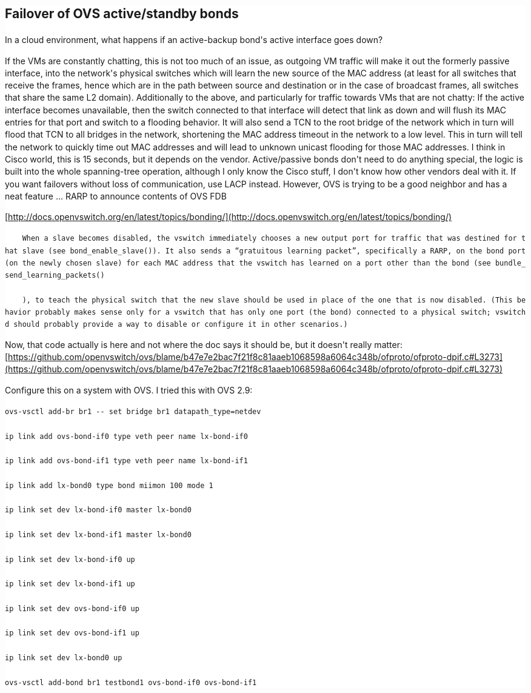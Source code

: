 ## Failover of OVS active/standby bonds ##
In a cloud environment, what happens if an active-backup bond's active interface goes down? 

If the VMs are constantly chatting, this is not too much of an issue, as outgoing VM traffic will make it out the formerly passive interface, into the network's physical switches which will learn the new source of the MAC address (at least for all switches that receive the frames, hence which are in the path between source and destination or in the case of broadcast frames, all switches that share the same L2 domain). Additionally to the above, and particularly for traffic towards VMs that are not chatty: If the active interface becomes unavailable, then the switch connected to that interface will detect that link as down and will flush its MAC entries for that port and switch to a flooding behavior. It will also send a TCN to the root bridge of the network which in turn will flood that TCN to all bridges in the network, shortening the MAC address timeout in the network to a low level. This in turn will tell the network to quickly time out MAC addresses and will lead to unknown unicast flooding for those MAC addresses. I think in Cisco world, this is 15 seconds, but it depends on the vendor. Active/passive bonds don't need to do anything special, the logic is built into the whole spanning-tree operation, although I only know the Cisco stuff, I don't know how other vendors deal with it. If you want failovers without loss of communication, use LACP instead. However, OVS is trying to be a good neighbor and has a neat feature ...
RARP to announce contents of OVS FDB

[http://docs.openvswitch.org/en/latest/topics/bonding/](http://docs.openvswitch.org/en/latest/topics/bonding/)
~~~
    When a slave becomes disabled, the vswitch immediately chooses a new output port for traffic that was destined for that slave (see bond_enable_slave()). It also sends a “gratuitous learning packet”, specifically a RARP, on the bond port (on the newly chosen slave) for each MAC address that the vswitch has learned on a port other than the bond (see bundle_send_learning_packets()

    ), to teach the physical switch that the new slave should be used in place of the one that is now disabled. (This behavior probably makes sense only for a vswitch that has only one port (the bond) connected to a physical switch; vswitchd should probably provide a way to disable or configure it in other scenarios.)
~~~

Now, that code actually is here and not where the doc says it should be, but it doesn't really matter: [https://github.com/openvswitch/ovs/blame/b47e7e2bac7f21f8c81aaeb1068598a6064c348b/ofproto/ofproto-dpif.c#L3273](https://github.com/openvswitch/ovs/blame/b47e7e2bac7f21f8c81aaeb1068598a6064c348b/ofproto/ofproto-dpif.c#L3273)


Configure this on a system with OVS. I tried this with OVS 2.9:
~~~
ovs-vsctl add-br br1 -- set bridge br1 datapath_type=netdev

ip link add ovs-bond-if0 type veth peer name lx-bond-if0

ip link add ovs-bond-if1 type veth peer name lx-bond-if1

ip link add lx-bond0 type bond miimon 100 mode 1

ip link set dev lx-bond-if0 master lx-bond0

ip link set dev lx-bond-if1 master lx-bond0

ip link set dev lx-bond-if0 up

ip link set dev lx-bond-if1 up

ip link set dev ovs-bond-if0 up

ip link set dev ovs-bond-if1 up

ip link set dev lx-bond0 up

ovs-vsctl add-bond br1 testbond1 ovs-bond-if0 ovs-bond-if1
~~~